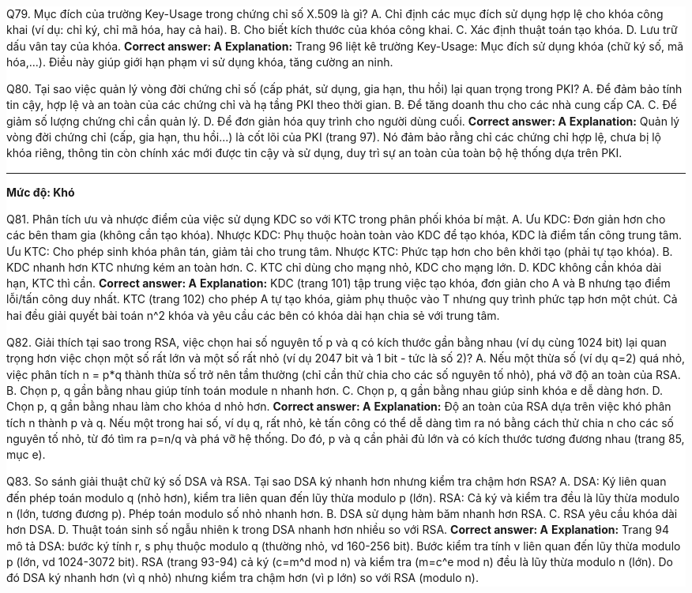 Q79. Mục đích của trường Key-Usage trong chứng chỉ số X.509 là gì?
A. Chỉ định các mục đích sử dụng hợp lệ cho khóa công khai (ví dụ: chỉ ký, chỉ mã hóa, hay cả hai).
B. Cho biết kích thước của khóa công khai.
C. Xác định thuật toán tạo khóa.
D. Lưu trữ dấu vân tay của khóa.
**Correct answer: A**
**Explanation:** Trang 96 liệt kê trường Key-Usage: Mục đích sử dụng khóa (chữ ký số, mã hóa,...). Điều này giúp giới hạn phạm vi sử dụng khóa, tăng cường an ninh.

Q80. Tại sao việc quản lý vòng đời chứng chỉ số (cấp phát, sử dụng, gia hạn, thu hồi) lại quan trọng trong PKI?
A. Để đảm bảo tính tin cậy, hợp lệ và an toàn của các chứng chỉ và hạ tầng PKI theo thời gian.
B. Để tăng doanh thu cho các nhà cung cấp CA.
C. Để giảm số lượng chứng chỉ cần quản lý.
D. Để đơn giản hóa quy trình cho người dùng cuối.
**Correct answer: A**
**Explanation:** Quản lý vòng đời chứng chỉ (cấp, gia hạn, thu hồi...) là cốt lõi của PKI (trang 97). Nó đảm bảo rằng chỉ các chứng chỉ hợp lệ, chưa bị lộ khóa riêng, thông tin còn chính xác mới được tin cậy và sử dụng, duy trì sự an toàn của toàn bộ hệ thống dựa trên PKI.

---

**Mức độ: Khó**

Q81. Phân tích ưu và nhược điểm của việc sử dụng KDC so với KTC trong phân phối khóa bí mật.
A. Ưu KDC: Đơn giản hơn cho các bên tham gia (không cần tạo khóa). Nhược KDC: Phụ thuộc hoàn toàn vào KDC để tạo khóa, KDC là điểm tấn công trung tâm. Ưu KTC: Cho phép sinh khóa phân tán, giảm tải cho trung tâm. Nhược KTC: Phức tạp hơn cho bên khởi tạo (phải tự tạo khóa).
B. KDC nhanh hơn KTC nhưng kém an toàn hơn.
C. KTC chỉ dùng cho mạng nhỏ, KDC cho mạng lớn.
D. KDC không cần khóa dài hạn, KTC thì cần.
**Correct answer: A**
**Explanation:** KDC (trang 101) tập trung việc tạo khóa, đơn giản cho A và B nhưng tạo điểm lỗi/tấn công duy nhất. KTC (trang 102) cho phép A tự tạo khóa, giảm phụ thuộc vào T nhưng quy trình phức tạp hơn một chút. Cả hai đều giải quyết bài toán n^2 khóa và yêu cầu các bên có khóa dài hạn chia sẻ với trung tâm.

Q82. Giải thích tại sao trong RSA, việc chọn hai số nguyên tố p và q có kích thước gần bằng nhau (ví dụ cùng 1024 bit) lại quan trọng hơn việc chọn một số rất lớn và một số rất nhỏ (ví dụ 2047 bit và 1 bit - tức là số 2)?
A. Nếu một thừa số (ví dụ q=2) quá nhỏ, việc phân tích n = p*q thành thừa số trở nên tầm thường (chỉ cần thử chia cho các số nguyên tố nhỏ), phá vỡ độ an toàn của RSA.
B. Chọn p, q gần bằng nhau giúp tính toán module n nhanh hơn.
C. Chọn p, q gần bằng nhau giúp sinh khóa e dễ dàng hơn.
D. Chọn p, q gần bằng nhau làm cho khóa d nhỏ hơn.
**Correct answer: A**
**Explanation:** Độ an toàn của RSA dựa trên việc khó phân tích n thành p và q. Nếu một trong hai số, ví dụ q, rất nhỏ, kẻ tấn công có thể dễ dàng tìm ra nó bằng cách thử chia n cho các số nguyên tố nhỏ, từ đó tìm ra p=n/q và phá vỡ hệ thống. Do đó, p và q cần phải đủ lớn và có kích thước tương đương nhau (trang 85, mục e).

Q83. So sánh giải thuật chữ ký số DSA và RSA. Tại sao DSA ký nhanh hơn nhưng kiểm tra chậm hơn RSA?
A. DSA: Ký liên quan đến phép toán modulo q (nhỏ hơn), kiểm tra liên quan đến lũy thừa modulo p (lớn). RSA: Cả ký và kiểm tra đều là lũy thừa modulo n (lớn, tương đương p). Phép toán modulo số nhỏ nhanh hơn.
B. DSA sử dụng hàm băm nhanh hơn RSA.
C. RSA yêu cầu khóa dài hơn DSA.
D. Thuật toán sinh số ngẫu nhiên k trong DSA nhanh hơn nhiều so với RSA.
**Correct answer: A**
**Explanation:** Trang 94 mô tả DSA: bước ký tính r, s phụ thuộc modulo q (thường nhỏ, vd 160-256 bit). Bước kiểm tra tính v liên quan đến lũy thừa modulo p (lớn, vd 1024-3072 bit). RSA (trang 93-94) cả ký (c=m^d mod n) và kiểm tra (m=c^e mod n) đều là lũy thừa modulo n (lớn). Do đó DSA ký nhanh hơn (vì q nhỏ) nhưng kiểm tra chậm hơn (vì p lớn) so với RSA (modulo n).
